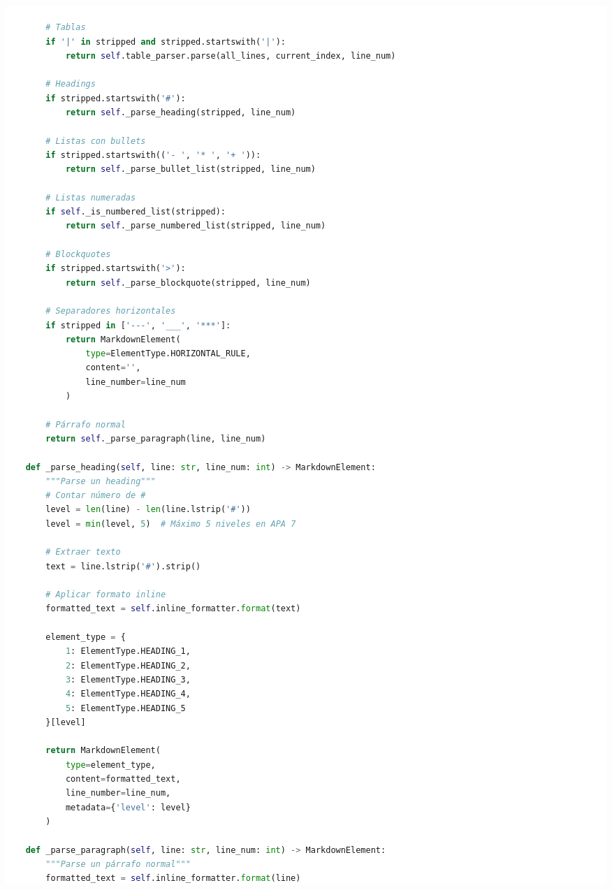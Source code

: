 ```python

        # Tablas
        if '|' in stripped and stripped.startswith('|'):
            return self.table_parser.parse(all_lines, current_index, line_num)

        # Headings
        if stripped.startswith('#'):
            return self._parse_heading(stripped, line_num)

        # Listas con bullets
        if stripped.startswith(('- ', '* ', '+ ')):
            return self._parse_bullet_list(stripped, line_num)

        # Listas numeradas
        if self._is_numbered_list(stripped):
            return self._parse_numbered_list(stripped, line_num)

        # Blockquotes
        if stripped.startswith('>'):
            return self._parse_blockquote(stripped, line_num)

        # Separadores horizontales
        if stripped in ['---', '___', '***']:
            return MarkdownElement(
                type=ElementType.HORIZONTAL_RULE,
                content='',
                line_number=line_num
            )

        # Párrafo normal
        return self._parse_paragraph(line, line_num)

    def _parse_heading(self, line: str, line_num: int) -> MarkdownElement:
        """Parse un heading"""
        # Contar número de #
        level = len(line) - len(line.lstrip('#'))
        level = min(level, 5)  # Máximo 5 niveles en APA 7

        # Extraer texto
        text = line.lstrip('#').strip()

        # Aplicar formato inline
        formatted_text = self.inline_formatter.format(text)

        element_type = {
            1: ElementType.HEADING_1,
            2: ElementType.HEADING_2,
            3: ElementType.HEADING_3,
            4: ElementType.HEADING_4,
            5: ElementType.HEADING_5
        }[level]

        return MarkdownElement(
            type=element_type,
            content=formatted_text,
            line_number=line_num,
            metadata={'level': level}
        )

    def _parse_paragraph(self, line: str, line_num: int) -> MarkdownElement:
        """Parse un párrafo normal"""
        formatted_text = self.inline_formatter.format(line)

```